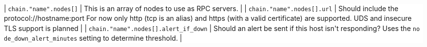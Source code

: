 | `chain."name".nodes[]`               | This is an array of nodes to use as RPC servers.                                                                                                                            |
| `chain."name".nodes[].url`           | Should include the protocol://hostname:port For now only http (tcp is an alias) and https (with a valid certificate) are supported. UDS and insecure TLS support is planned |
| `chain."name".nodes[].alert_if_down` | Should an alert be sent if this host isn't responding? Uses the `node_down_alert_minutes` setting to determine threshold.                                                   |

